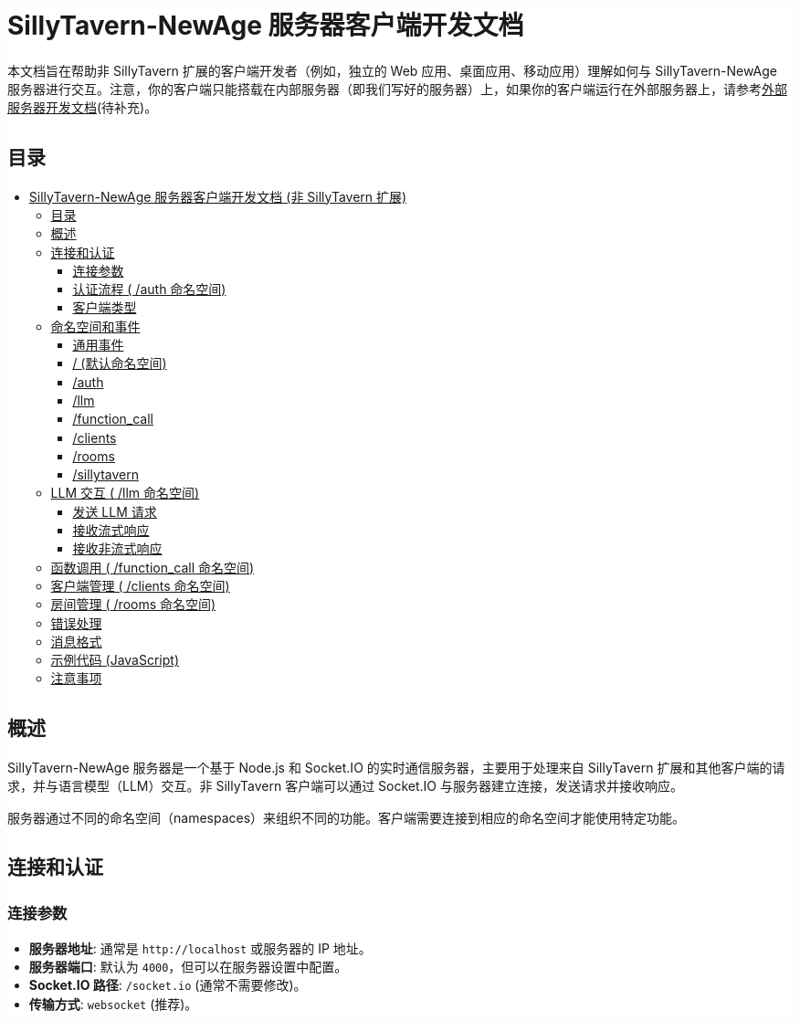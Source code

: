 
# SillyTavern-NewAge 服务器客户端开发文档

本文档旨在帮助非 SillyTavern 扩展的客户端开发者（例如，独立的 Web 应用、桌面应用、移动应用）理解如何与 SillyTavern-NewAge 服务器进行交互。注意，你的客户端只能搭载在内部服务器（即我们写好的服务器）上，如果你的客户端运行在外部服务器上，请参考[外部服务器开发文档]()(待补充)。

## 目录

- [SillyTavern-NewAge 服务器客户端开发文档 (非 SillyTavern 扩展)](#sillytavern-newage-服务器客户端开发文档-非-sillytavern-扩展)
  - [目录](#目录)
  - [概述](#概述)
  - [连接和认证](#连接和认证)
    - [连接参数](#连接参数)
    - [认证流程 ( /auth 命名空间)](#认证流程--auth-命名空间)
    - [客户端类型](#客户端类型)
  - [命名空间和事件](#命名空间和事件)
    - [通用事件](#通用事件)
    - [/ (默认命名空间)](#-默认命名空间)
    - [/auth](#auth)
    - [/llm](#llm)
    - [/function\_call](#function_call)
    - [/clients](#clients)
    - [/rooms](#rooms)
    - [/sillytavern](#sillytavern)
  - [LLM 交互 ( /llm 命名空间)](#llm-交互--llm-命名空间)
    - [发送 LLM 请求](#发送-llm-请求)
    - [接收流式响应](#接收流式响应)
    - [接收非流式响应](#接收非流式响应)
  - [函数调用 ( /function\_call 命名空间)](#函数调用--function_call-命名空间)
  - [客户端管理 ( /clients 命名空间)](#客户端管理--clients-命名空间)
  - [房间管理 ( /rooms 命名空间)](#房间管理--rooms-命名空间)
  - [错误处理](#错误处理)
  - [消息格式](#消息格式)
  - [示例代码 (JavaScript)](#示例代码-javascript)
  - [注意事项](#注意事项-1)

## 概述

SillyTavern-NewAge 服务器是一个基于 Node.js 和 Socket.IO 的实时通信服务器，主要用于处理来自 SillyTavern 扩展和其他客户端的请求，并与语言模型（LLM）交互。非 SillyTavern 客户端可以通过 Socket.IO 与服务器建立连接，发送请求并接收响应。

服务器通过不同的命名空间（namespaces）来组织不同的功能。客户端需要连接到相应的命名空间才能使用特定功能。

## 连接和认证

### 连接参数

*   **服务器地址**:  通常是 `http://localhost` 或服务器的 IP 地址。
*   **服务器端口**:  默认为 `4000`，但可以在服务器设置中配置。
*   **Socket.IO 路径**: `/socket.io` (通常不需要修改)。
*   **传输方式**:  `websocket` (推荐)。
